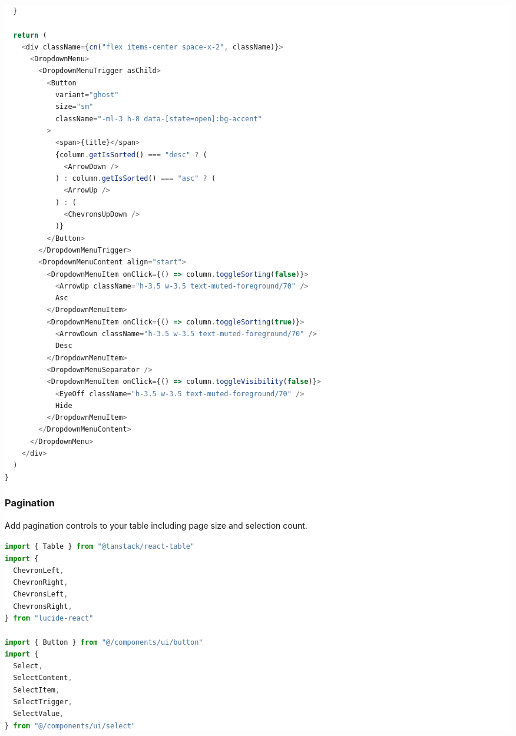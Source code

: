 ```typescript
  }

  return (
    <div className={cn("flex items-center space-x-2", className)}>
      <DropdownMenu>
        <DropdownMenuTrigger asChild>
          <Button
            variant="ghost"
            size="sm"
            className="-ml-3 h-8 data-[state=open]:bg-accent"
          >
            <span>{title}</span>
            {column.getIsSorted() === "desc" ? (
              <ArrowDown />
            ) : column.getIsSorted() === "asc" ? (
              <ArrowUp />
            ) : (
              <ChevronsUpDown />
            )}
          </Button>
        </DropdownMenuTrigger>
        <DropdownMenuContent align="start">
          <DropdownMenuItem onClick={() => column.toggleSorting(false)}>
            <ArrowUp className="h-3.5 w-3.5 text-muted-foreground/70" />
            Asc
          </DropdownMenuItem>
          <DropdownMenuItem onClick={() => column.toggleSorting(true)}>
            <ArrowDown className="h-3.5 w-3.5 text-muted-foreground/70" />
            Desc
          </DropdownMenuItem>
          <DropdownMenuSeparator />
          <DropdownMenuItem onClick={() => column.toggleVisibility(false)}>
            <EyeOff className="h-3.5 w-3.5 text-muted-foreground/70" />
            Hide
          </DropdownMenuItem>
        </DropdownMenuContent>
      </DropdownMenu>
    </div>
  )
}
```

### Pagination

Add pagination controls to your table including page size and selection count.

```typescript
import { Table } from "@tanstack/react-table"
import {
  ChevronLeft,
  ChevronRight,
  ChevronsLeft,
  ChevronsRight,
} from "lucide-react"

import { Button } from "@/components/ui/button"
import {
  Select,
  SelectContent,
  SelectItem,
  SelectTrigger,
  SelectValue,
} from "@/components/ui/select"

```
